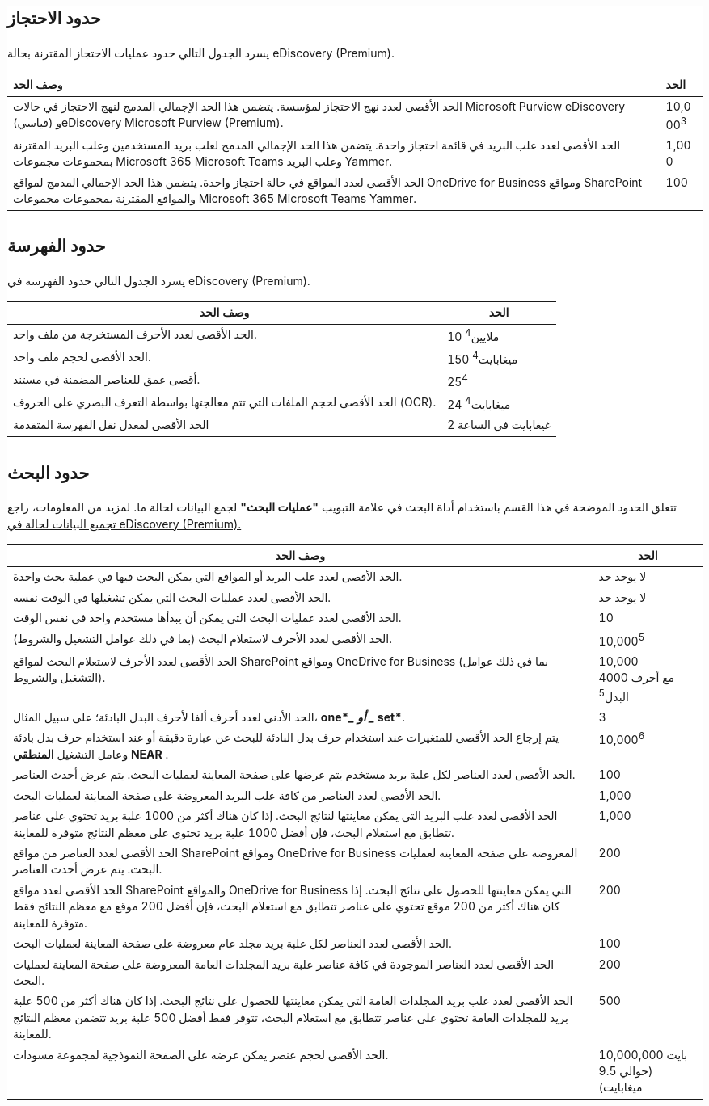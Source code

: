 ## <a name="hold-limits"></a>حدود الاحتجاز

يسرد الجدول التالي حدود عمليات الاحتجاز المقترنة بحالة eDiscovery (Premium).

| وصف الحد | الحد |
|:-----|:-----|
|الحد الأقصى لعدد نهج الاحتجاز لمؤسسة. يتضمن هذا الحد الإجمالي المدمج لنهج الاحتجاز في حالات Microsoft Purview eDiscovery (قياسي) وeDiscovery Microsoft Purview (Premium). <br/> |10,000<sup>3</sup>  <br/> |
|الحد الأقصى لعدد علب البريد في قائمة احتجاز واحدة. يتضمن هذا الحد الإجمالي المدمج لعلب بريد المستخدمين وعلب البريد المقترنة بمجموعات مجموعات Microsoft 365 Microsoft Teams وعلب البريد Yammer. <br/> |1,000  <br/> |
|الحد الأقصى لعدد المواقع في حالة احتجاز واحدة. يتضمن هذا الحد الإجمالي المدمج لمواقع OneDrive for Business ومواقع SharePoint والمواقع المقترنة بمجموعات مجموعات Microsoft 365 Microsoft Teams Yammer.  <br/> |100  <br/> |

## <a name="indexing-limits"></a>حدود الفهرسة

يسرد الجدول التالي حدود الفهرسة في eDiscovery (Premium).

|وصف الحد|الحد|
|---|---|
|الحد الأقصى لعدد الأحرف المستخرجة من ملف واحد.|10 ملايين<sup>4</sup>|
|الحد الأقصى لحجم ملف واحد.|150 ميغابايت<sup>4</sup>|
|أقصى عمق للعناصر المضمنة في مستند.|25<sup>4</sup>|
|الحد الأقصى لحجم الملفات التي تتم معالجتها بواسطة التعرف البصري على الحروف (OCR).|24 ميغابايت<sup>4</sup> <br/> |
|الحد الأقصى لمعدل نقل الفهرسة المتقدمة | 2 غيغابايت في الساعة |

## <a name="search-limits"></a>حدود البحث

تتعلق الحدود الموضحة في هذا القسم باستخدام أداة البحث في علامة التبويب **"عمليات البحث"** لجمع البيانات لحالة ما. لمزيد من المعلومات، راجع [تجميع البيانات لحالة في eDiscovery (Premium).](collecting-data-for-ediscovery.md)

|وصف الحد|الحد|
|---|---|
|الحد الأقصى لعدد علب البريد أو المواقع التي يمكن البحث فيها في عملية بحث واحدة.|لا يوجد حد|
|الحد الأقصى لعدد عمليات البحث التي يمكن تشغيلها في الوقت نفسه.|لا يوجد حد|
|الحد الأقصى لعدد عمليات البحث التي يمكن أن يبدأها مستخدم واحد في نفس الوقت.|10|
|الحد الأقصى لعدد الأحرف لاستعلام البحث (بما في ذلك عوامل التشغيل والشروط).|10,000<sup>5</sup>|
|الحد الأقصى لعدد الأحرف لاستعلام البحث لمواقع SharePoint ومواقع OneDrive for Business (بما في ذلك عوامل التشغيل والشروط).|10,000<br>4000 مع أحرف البدل<sup>5</sup>|
|الحد الأدنى لعدد أحرف ألفا لأحرف البدل البادئة؛ على سبيل المثال، **one\**_ أو _* set\***.|3|
|يتم إرجاع الحد الأقصى للمتغيرات عند استخدام حرف بدل البادئة للبحث عن عبارة دقيقة أو عند استخدام حرف بدل بادئة وعامل التشغيل **المنطقي NEAR** .|10,000<sup>6</sup>|
|الحد الأقصى لعدد العناصر لكل علبة بريد مستخدم يتم عرضها على صفحة المعاينة لعمليات البحث. يتم عرض أحدث العناصر.|100|
|الحد الأقصى لعدد العناصر من كافة علب البريد المعروضة على صفحة المعاينة لعمليات البحث.|1,000|
|الحد الأقصى لعدد علب البريد التي يمكن معاينتها لنتائج البحث.  إذا كان هناك أكثر من 1000 علبة بريد تحتوي على عناصر تتطابق مع استعلام البحث، فإن أفضل 1000 علبة بريد تحتوي على معظم النتائج متوفرة للمعاينة.|1,000|
|الحد الأقصى لعدد العناصر من مواقع SharePoint ومواقع OneDrive for Business المعروضة على صفحة المعاينة لعمليات البحث. يتم عرض أحدث العناصر.|200|
|الحد الأقصى لعدد مواقع SharePoint والمواقع OneDrive for Business التي يمكن معاينتها للحصول على نتائج البحث. إذا كان هناك أكثر من 200 موقع تحتوي على عناصر تتطابق مع استعلام البحث، فإن أفضل 200 موقع مع معظم النتائج فقط متوفرة للمعاينة.|200|
|الحد الأقصى لعدد العناصر لكل علبة بريد مجلد عام معروضة على صفحة المعاينة لعمليات البحث.|100|
|الحد الأقصى لعدد العناصر الموجودة في كافة عناصر علبة بريد المجلدات العامة المعروضة على صفحة المعاينة لعمليات البحث.|200|
|الحد الأقصى لعدد علب بريد المجلدات العامة التي يمكن معاينتها للحصول على نتائج البحث. إذا كان هناك أكثر من 500 علبة بريد للمجلدات العامة تحتوي على عناصر تتطابق مع استعلام البحث، تتوفر فقط أفضل 500 علبة بريد تتضمن معظم النتائج للمعاينة.|500|
|الحد الأقصى لحجم عنصر يمكن عرضه على الصفحة النموذجية لمجموعة مسودات.|10,000,000 بايت (حوالي 9.5 ميغابايت)|
